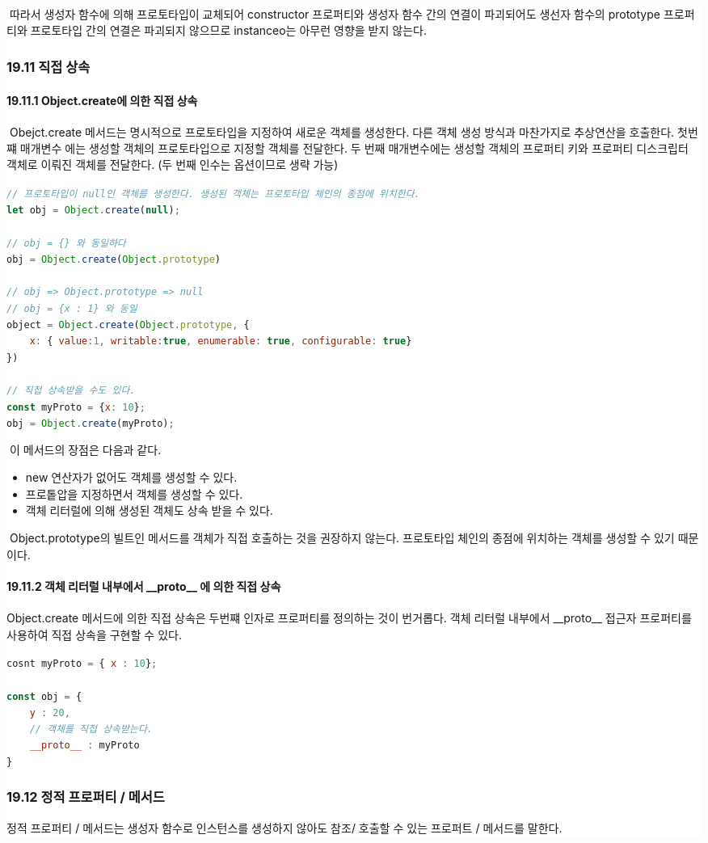  따라서 생성자 함수에 의해 프로토타입이 교체되어 constructor 프로퍼티와 생성자 함수 간의 연결이 파괴되어도 생선자 함수의 prototype 프로퍼티와 프로토타입 간의 연결은 파괴되지 않으므로 instanceo는 아무런 영향을 받지 않는다.

### **19.11 직접 상속**

#### **19.11.1 Object.create에 의한 직접 상속**

 Obejct.create 메서드는 명시적으로 프로토타입을 지정하여 새로운 객체를 생성한다. 다른 객체 생성 방식과 마찬가지로 추상연산을 호출한다. 첫번쨰 매개변수 에는 생성할 객체의 프로토타입으로 지정할 객체를 전달한다. 두 번째 매개변수에는 생성할 객체의 프로퍼티 키와 프로퍼티 디스크립터 객체로 이뤄진 객체를 전달한다. (두 번째 인수는 옵션이므로 생략 가능)

```jsx
// 프로토타입이 null인 객체를 생성한다. 생성된 객체는 프로토타입 체인의 종점에 위치한다.
let obj = Object.create(null);

// obj = {} 와 동일하다
obj = Object.create(Object.prototype)

// obj => Object.prototype => null
// obj = {x : 1} 와 동일
object = Object.create(Object.prototype, {
	x: { value:1, writable:true, enumerable: true, configurable: true}
})

// 직접 상속받을 수도 있다.
const myProto = {x: 10};
obj = Object.create(myProto);
```

 이 메서드의 장점은 다음과 같다.

-   new 연산자가 없어도 객체를 생성할 수 있다.
-   프로톹압을 지정하면서 객체를 생성할 수 있다.
-   객체 리터럴에 의해 생성된 객체도 상속 받을 수 있다.

 Object.prototype의 빌트인 메서드를 객체가 직접 호출하는 것을 권장하지 않는다. 프로토타입 체인의 종점에 위치하는 객체를 생성할 수 있기 때문이다. 

#### **19.11.2 객체 리터럴 내부에서 \_\_proto\_\_ 에 의한 직접 상속**

Object.create 메서드에 의한 직접 상속은 두번쨰 인자로 프로퍼티를 정의하는 것이 번거롭다. 객체 리터럴 내부에서 \_\_proto\_\_ 접근자 프로퍼티를 사용하여 직접 상속을 구현할 수 있다.

```jsx
cosnt myProto = { x : 10};

const obj = {
	y : 20,
    // 객체를 직접 상속받는다.
    __proto__ : myProto
}
```

### **19.12 정적 프로퍼티 / 메서드**

정적 프로퍼티 / 메서드는 생성자 함수로 인스턴스를 생성하지 않아도 참조/ 호출할 수 있는 프로퍼트 / 메서드를 말한다.
